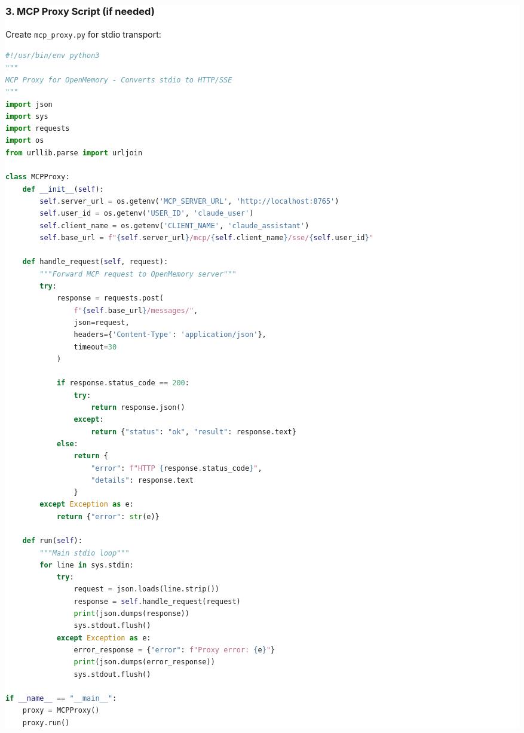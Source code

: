### 3. MCP Proxy Script (if needed)

Create `mcp_proxy.py` for stdio transport:

```python
#!/usr/bin/env python3
"""
MCP Proxy for OpenMemory - Converts stdio to HTTP/SSE
"""
import json
import sys
import requests
import os
from urllib.parse import urljoin

class MCPProxy:
    def __init__(self):
        self.server_url = os.getenv('MCP_SERVER_URL', 'http://localhost:8765')
        self.user_id = os.getenv('USER_ID', 'claude_user')
        self.client_name = os.getenv('CLIENT_NAME', 'claude_assistant')
        self.base_url = f"{self.server_url}/mcp/{self.client_name}/sse/{self.user_id}"
    
    def handle_request(self, request):
        """Forward MCP request to OpenMemory server"""
        try:
            response = requests.post(
                f"{self.base_url}/messages/",
                json=request,
                headers={'Content-Type': 'application/json'},
                timeout=30
            )
            
            if response.status_code == 200:
                try:
                    return response.json()
                except:
                    return {"status": "ok", "result": response.text}
            else:
                return {
                    "error": f"HTTP {response.status_code}",
                    "details": response.text
                }
        except Exception as e:
            return {"error": str(e)}
    
    def run(self):
        """Main stdio loop"""
        for line in sys.stdin:
            try:
                request = json.loads(line.strip())
                response = self.handle_request(request)
                print(json.dumps(response))
                sys.stdout.flush()
            except Exception as e:
                error_response = {"error": f"Proxy error: {e}"}
                print(json.dumps(error_response))
                sys.stdout.flush()

if __name__ == "__main__":
    proxy = MCPProxy()
    proxy.run()
```
